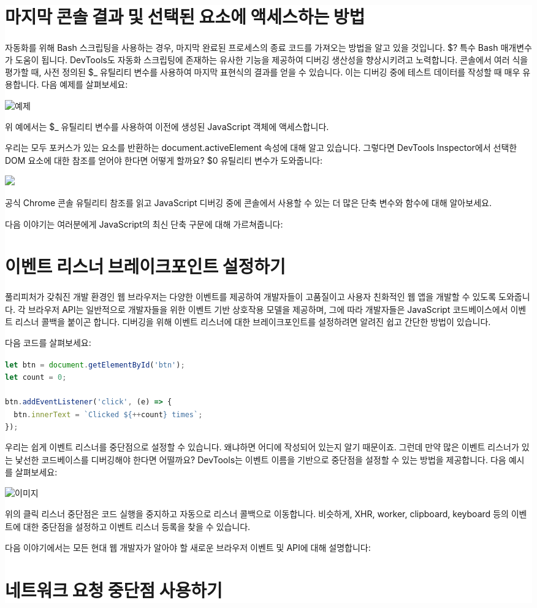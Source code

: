 

# 마지막 콘솔 결과 및 선택된 요소에 액세스하는 방법

자동화를 위해 Bash 스크립팅을 사용하는 경우, 마지막 완료된 프로세스의 종료 코드를 가져오는 방법을 알고 있을 것입니다. $? 특수 Bash 매개변수가 도움이 됩니다. DevTools도 자동화 스크립팅에 존재하는 유사한 기능을 제공하여 디버깅 생산성을 향상시키려고 노력합니다. 콘솔에서 여러 식을 평가할 때, 사전 정의된 $_ 유틸리티 변수를 사용하여 마지막 표현식의 결과를 얻을 수 있습니다. 이는 디버깅 중에 테스트 데이터를 작성할 때 매우 유용합니다. 다음 예제를 살펴보세요:

![예제](https://miro.medium.com/v2/resize:fit:1400/1*emqAYbt1vrKkcYS8aWP0Yw.gif)

위 예에서는 $_ 유틸리티 변수를 사용하여 이전에 생성된 JavaScript 객체에 액세스합니다.



우리는 모두 포커스가 있는 요소를 반환하는 document.activeElement 속성에 대해 알고 있습니다. 그렇다면 DevTools Inspector에서 선택한 DOM 요소에 대한 참조를 얻어야 한다면 어떻게 할까요? $0 유틸리티 변수가 도와줍니다:

<img src="https://miro.medium.com/v2/resize:fit:1400/1*rGXZoHl7e_qNtS9dCIG8Nw.gif" />

공식 Chrome 콘솔 유틸리티 참조를 읽고 JavaScript 디버깅 중에 콘솔에서 사용할 수 있는 더 많은 단축 변수와 함수에 대해 알아보세요.

다음 이야기는 여러분에게 JavaScript의 최신 단축 구문에 대해 가르쳐줍니다:



# 이벤트 리스너 브레이크포인트 설정하기

풀리피처가 갖춰진 개발 환경인 웹 브라우저는 다양한 이벤트를 제공하여 개발자들이 고품질이고 사용자 친화적인 웹 앱을 개발할 수 있도록 도와줍니다. 각 브라우저 API는 일반적으로 개발자들을 위한 이벤트 기반 상호작용 모델을 제공하며, 그에 따라 개발자들은 JavaScript 코드베이스에서 이벤트 리스너 콜백을 붙이곤 합니다. 디버깅을 위해 이벤트 리스너에 대한 브레이크포인트를 설정하려면 알려진 쉽고 간단한 방법이 있습니다.

다음 코드를 살펴보세요:

```js
let btn = document.getElementById('btn');
let count = 0;

btn.addEventListener('click', (e) => {
  btn.innerText = `Clicked ${++count} times`;
});
```



우리는 쉽게 이벤트 리스너를 중단점으로 설정할 수 있습니다. 왜냐하면 어디에 작성되어 있는지 알기 때문이죠. 그런데 만약 많은 이벤트 리스너가 있는 낯선한 코드베이스를 디버깅해야 한다면 어떨까요? DevTools는 이벤트 이름을 기반으로 중단점을 설정할 수 있는 방법을 제공합니다. 다음 예시를 살펴보세요:

![이미지](https://miro.medium.com/v2/resize:fit:1400/1*jWE3Q8yaZtfjoU-OsZK3EQ.gif)

위의 클릭 리스너 중단점은 코드 실행을 중지하고 자동으로 리스너 콜백으로 이동합니다. 비슷하게, XHR, worker, clipboard, keyboard 등의 이벤트에 대한 중단점을 설정하고 이벤트 리스너 등록을 찾을 수 있습니다.

다음 이야기에서는 모든 현대 웹 개발자가 알아야 할 새로운 브라우저 이벤트 및 API에 대해 설명합니다:



# 네트워크 요청 중단점 사용하기
